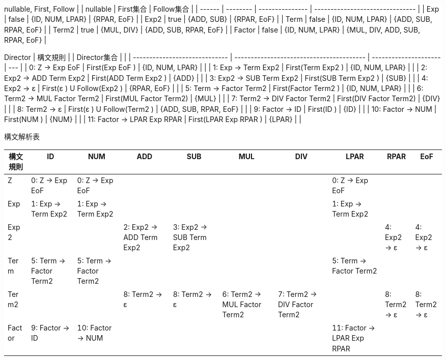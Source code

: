 
nullable, First, Follow
|        | nullable | First集合       | Follow集合                      |
| ------ | -------- | --------------- | ------------------------------- |
| Exp    | false    | {ID, NUM, LPAR} | {RPAR, EoF}                     |
| Exp2   | true     | {ADD, SUB}      | {RPAR, EoF}                     |
| Term   | false    | {ID, NUM, LPAR} | {ADD, SUB, RPAR, EoF}           |
| Term2  | true     | {MUL, DIV}      | {ADD, SUB, RPAR, EoF}           |
| Factor | false    | {ID, NUM, LPAR} | {MUL, DIV, ADD, SUB, RPAR, EoF} |


Director
| 構文規則                      |                                          | Director集合          |     |
| ----------------------------- | ---------------------------------------- | --------------------- | --- |
| 0: Z      -> Exp EoF          | First(Exp EoF         )                  | {ID, NUM, LPAR}       |     |
| 1: Exp    -> Term Exp2        | First(Term Exp2       )                  | {ID, NUM, LPAR}       |     |
| 2: Exp2   -> ADD Term Exp2    | First(ADD Term Exp2   )                  | {ADD}                 |     |
| 3: Exp2   -> SUB Term Exp2    | First(SUB Term Exp2   )                  | {SUB}                 |     |
| 4: Exp2   -> ε                | First(ε               ) U Follow(Exp2  ) | {RPAR, EoF}           |     |
| 5: Term   -> Factor Term2     | First(Factor Term2    )                  | {ID, NUM, LPAR}       |     |
| 6: Term2  -> MUL Factor Term2 | First(MUL Factor Term2)                  | {MUL}                 |     |
| 7: Term2  -> DIV Factor Term2 | First(DIV Factor Term2)                  | {DIV}                 |     |
| 8: Term2  -> ε                | First(ε               ) U Follow(Term2 ) | {ADD, SUB, RPAR, EoF} |     |
| 9: Factor -> ID               | First(ID              )                  | {ID}                  |     |
| 10: Factor -> NUM             | First(NUM             )                  | {NUM}                 |     |
| 11: Factor -> LPAR Exp RPAR   | First(LPAR Exp RPAR   )                  | {LPAR}                |     |


構文解析表

| 構文規則 | ID                      | NUM                     | ADD                      | SUB                      | MUL                           | DIV                           | LPAR                        | RPAR          | EoF           |
| -------- | ----------------------- | ----------------------- | ------------------------ | ------------------------ | ----------------------------- | ----------------------------- | --------------------------- | ------------- | ------------- |
| Z        | 0: Z -> Exp EoF         | 0: Z -> Exp EoF         |                          |                          |                               |                               | 0: Z -> Exp EoF             |               |               |
| Exp      | 1: Exp -> Term Exp2     | 1: Exp -> Term Exp2     |                          |                          |                               |                               | 1: Exp -> Term Exp2         |               |               |
| Exp2     |                         |                         | 2: Exp2 -> ADD Term Exp2 | 3: Exp2 -> SUB Term Exp2 |                               |                               |                             | 4: Exp2 -> ε  | 4: Exp2 -> ε  |
| Term     | 5: Term -> Factor Term2 | 5: Term -> Factor Term2 |                          |                          |                               |                               | 5: Term -> Factor Term2     |               |               |
| Term2    |                         |                         | 8: Term2 -> ε            | 8: Term2 -> ε            | 6: Term2  -> MUL Factor Term2 | 7: Term2  -> DIV Factor Term2 |                             | 8: Term2 -> ε | 8: Term2 -> ε |
| Factor   | 9: Factor -> ID         | 10: Factor -> NUM       |                          |                          |                               |                               | 11: Factor -> LPAR Exp RPAR |               |               |
